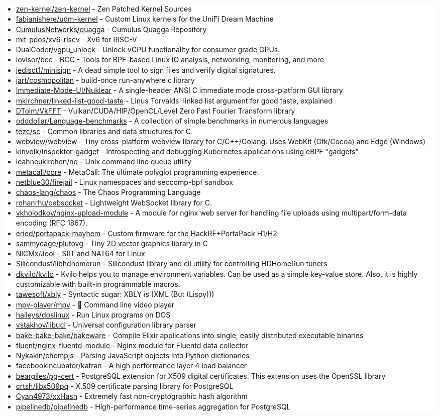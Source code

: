 - [zen-kernel/zen-kernel](https://github.com/zen-kernel/zen-kernel) - Zen Patched Kernel Sources
- [fabianishere/udm-kernel](https://github.com/fabianishere/udm-kernel) - Custom Linux kernels for the UniFi Dream Machine
- [CumulusNetworks/quagga](https://github.com/CumulusNetworks/quagga) - Cumulus Quagga Repository
- [mit-pdos/xv6-riscv](https://github.com/mit-pdos/xv6-riscv) - Xv6 for RISC-V
- [DualCoder/vgpu_unlock](https://github.com/DualCoder/vgpu_unlock) - Unlock vGPU functionality for consumer grade GPUs.
- [iovisor/bcc](https://github.com/iovisor/bcc) - BCC - Tools for BPF-based Linux IO analysis, networking, monitoring, and more
- [jedisct1/minisign](https://github.com/jedisct1/minisign) - A dead simple tool to sign files and verify digital signatures.
- [jart/cosmopolitan](https://github.com/jart/cosmopolitan) - build-once run-anywhere c library
- [Immediate-Mode-UI/Nuklear](https://github.com/Immediate-Mode-UI/Nuklear) - A single-header ANSI C immediate mode cross-platform GUI library
- [mkirchner/linked-list-good-taste](https://github.com/mkirchner/linked-list-good-taste) - Linus Torvalds' linked list argument for good taste, explained
- [DTolm/VkFFT](https://github.com/DTolm/VkFFT) - Vulkan/CUDA/HIP/OpenCL/Level Zero Fast Fourier Transform library
- [odddollar/Language-benchmarks](https://github.com/odddollar/Language-benchmarks) - A collection of simple benchmarks in numerous languages
- [tezc/sc](https://github.com/tezc/sc) - Common libraries and data structures for C.
- [webview/webview](https://github.com/webview/webview) - Tiny cross-platform webview library for C/C++/Golang. Uses WebKit (Gtk/Cocoa) and Edge (Windows)
- [kinvolk/inspektor-gadget](https://github.com/kinvolk/inspektor-gadget) - Introspecting and debugging Kubernetes applications using eBPF "gadgets"
- [leahneukirchen/nq](https://github.com/leahneukirchen/nq) - Unix command line queue utility
- [metacall/core](https://github.com/metacall/core) - MetaCall: The ultimate polyglot programming experience.
- [netblue30/firejail](https://github.com/netblue30/firejail) - Linux namespaces and seccomp-bpf sandbox
- [chaos-lang/chaos](https://github.com/chaos-lang/chaos) - The Chaos Programming Language
- [rohanrhu/cebsocket](https://github.com/rohanrhu/cebsocket) - Lightweight WebSocket library for C.
- [vkholodkov/nginx-upload-module](https://github.com/vkholodkov/nginx-upload-module) - A module for nginx web server for handling file uploads using multipart/form-data encoding (RFC 1867).
- [eried/portapack-mayhem](https://github.com/eried/portapack-mayhem) - Custom firmware for the HackRF+PortaPack H1/H2
- [sammycage/plutovg](https://github.com/sammycage/plutovg) - Tiny 2D vector graphics library in C
- [NICMx/Jool](https://github.com/NICMx/Jool) - SIIT and NAT64 for Linux
- [Silicondust/libhdhomerun](https://github.com/Silicondust/libhdhomerun) - Silicondust library and cli utility for controlling HDHomeRun tuners
- [dkvilo/kvilo](https://github.com/dkvilo/kvilo) - Kvilo helps you to manage environment variables. Can be used as a simple key-value store. Also, it is highly customizable with built-in programmable macros.
- [tawesoft/xbly](https://github.com/tawesoft/xbly) - Syntactic sugar: XBLY is (XML (But (Lispy)))
- [mpv-player/mpv](https://github.com/mpv-player/mpv) - 🎥 Command line video player
- [haileys/doslinux](https://github.com/haileys/doslinux) - Run Linux programs on DOS
- [vstakhov/libucl](https://github.com/vstakhov/libucl) - Universal configuration library parser
- [bake-bake-bake/bakeware](https://github.com/bake-bake-bake/bakeware) - Compile Elixir applications into single, easily distributed executable binaries
- [fluent/nginx-fluentd-module](https://github.com/fluent/nginx-fluentd-module) - Nginx module for Fluentd data collector
- [Nykakin/chompjs](https://github.com/Nykakin/chompjs) - Parsing JavaScript objects into Python dictionaries
- [facebookincubator/katran](https://github.com/facebookincubator/katran) - A high performance layer 4 load balancer
- [beargiles/pg-cert](https://github.com/beargiles/pg-cert) - PostgreSQL extension for X509 digital certificates. This extension uses the OpenSSL library
- [crtsh/libx509pq](https://github.com/crtsh/libx509pq) - X.509 certificate parsing library for PostgreSQL
- [Cyan4973/xxHash](https://github.com/Cyan4973/xxHash) - Extremely fast non-cryptographic hash algorithm
- [pipelinedb/pipelinedb](https://github.com/pipelinedb/pipelinedb) - High-performance time-series aggregation for PostgreSQL